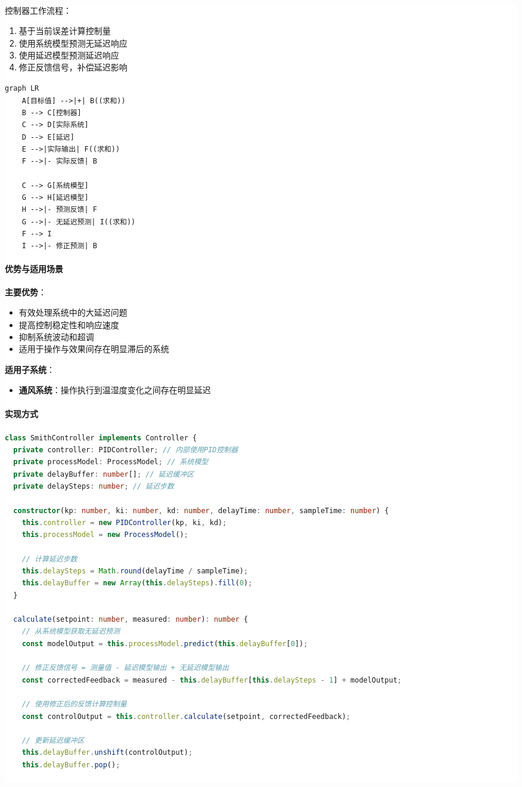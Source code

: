 控制器工作流程：
1. 基于当前误差计算控制量
2. 使用系统模型预测无延迟响应
3. 使用延迟模型预测延迟响应
4. 修正反馈信号，补偿延迟影响

```mermaid
graph LR
    A[目标值] -->|+| B((求和))
    B --> C[控制器]
    C --> D[实际系统]
    D --> E[延迟]
    E -->|实际输出| F((求和))
    F -->|- 实际反馈| B
    
    C --> G[系统模型]
    G --> H[延迟模型]
    H -->|- 预测反馈| F
    G -->|- 无延迟预测| I((求和))
    F --> I
    I -->|- 修正预测| B
```

#### 优势与适用场景

**主要优势**：
- 有效处理系统中的大延迟问题
- 提高控制稳定性和响应速度
- 抑制系统波动和超调
- 适用于操作与效果间存在明显滞后的系统

**适用子系统**：
- **通风系统**：操作执行到温湿度变化之间存在明显延迟

#### 实现方式

```typescript
class SmithController implements Controller {
  private controller: PIDController; // 内部使用PID控制器
  private processModel: ProcessModel; // 系统模型
  private delayBuffer: number[]; // 延迟缓冲区
  private delaySteps: number; // 延迟步数
  
  constructor(kp: number, ki: number, kd: number, delayTime: number, sampleTime: number) {
    this.controller = new PIDController(kp, ki, kd);
    this.processModel = new ProcessModel();
    
    // 计算延迟步数
    this.delaySteps = Math.round(delayTime / sampleTime);
    this.delayBuffer = new Array(this.delaySteps).fill(0);
  }
  
  calculate(setpoint: number, measured: number): number {
    // 从系统模型获取无延迟预测
    const modelOutput = this.processModel.predict(this.delayBuffer[0]);
    
    // 修正反馈信号 = 测量值 - 延迟模型输出 + 无延迟模型输出
    const correctedFeedback = measured - this.delayBuffer[this.delaySteps - 1] + modelOutput;
    
    // 使用修正后的反馈计算控制量
    const controlOutput = this.controller.calculate(setpoint, correctedFeedback);
    
    // 更新延迟缓冲区
    this.delayBuffer.unshift(controlOutput);
    this.delayBuffer.pop();
    
```